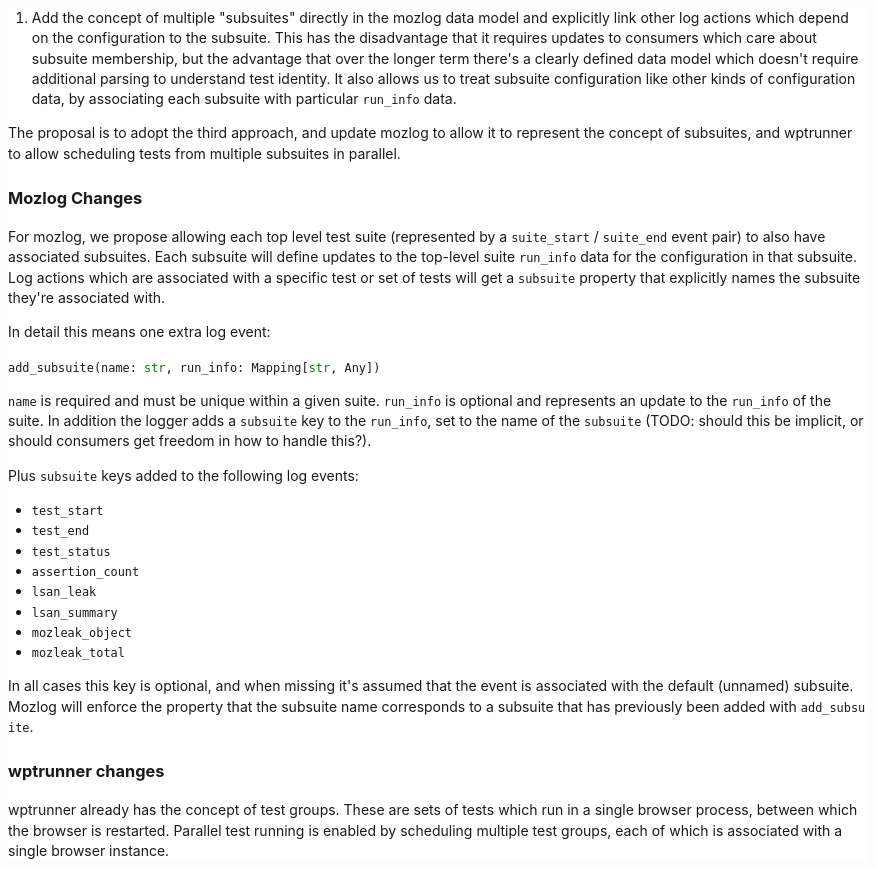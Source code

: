 1. Add the concept of multiple "subsuites" directly in the mozlog data
   model and explicitly link other log actions which depend on the
   configuration to the subsuite. This has the disadvantage that it
   requires updates to consumers which care about subsuite membership,
   but the advantage that over the longer term there's a clearly
   defined data model which doesn't require additional parsing to
   understand test identity. It also allows us to treat subsuite
   configuration like other kinds of configuration data, by
   associating each subsuite with particular `run_info` data.

The proposal is to adopt the third approach, and update mozlog to
allow it to represent the concept of subsuites, and wptrunner to allow
scheduling tests from multiple subsuites in parallel.

### Mozlog Changes

For mozlog, we propose allowing each top level test suite (represented
by a `suite_start` / `suite_end` event pair) to also have associated
subsuites. Each subsuite will define updates to the top-level suite
`run_info` data for the configuration in that subsuite. Log actions
which are associated with a specific test or set of tests will get a
`subsuite` property that explicitly names the subsuite they're
associated with.

In detail this means one extra log event:

```py
add_subsuite(name: str, run_info: Mapping[str, Any])
```

`name` is required and must be unique within a given suite. `run_info`
is optional and represents an update to the `run_info` of the
suite. In addition the logger adds a `subsuite` key to the `run_info`,
set to the name of the `subsuite` (TODO: should this be implicit, or
should consumers get freedom in how to handle this?).

Plus `subsuite` keys added to the following log events:

* `test_start`
* `test_end`
* `test_status`
* `assertion_count`
* `lsan_leak`
* `lsan_summary`
* `mozleak_object`
* `mozleak_total`

In all cases this key is optional, and when missing it's assumed that
the event is associated with the default (unnamed) subsuite. Mozlog
will enforce the property that the subsuite name corresponds to a
subsuite that has previously been added with `add_subsuite`.

### wptrunner changes

wptrunner already has the concept of test groups. These are sets of
tests which run in a single browser process, between which the browser
is restarted. Parallel test running is enabled by scheduling multiple
test groups, each of which is associated with a single browser
instance.
